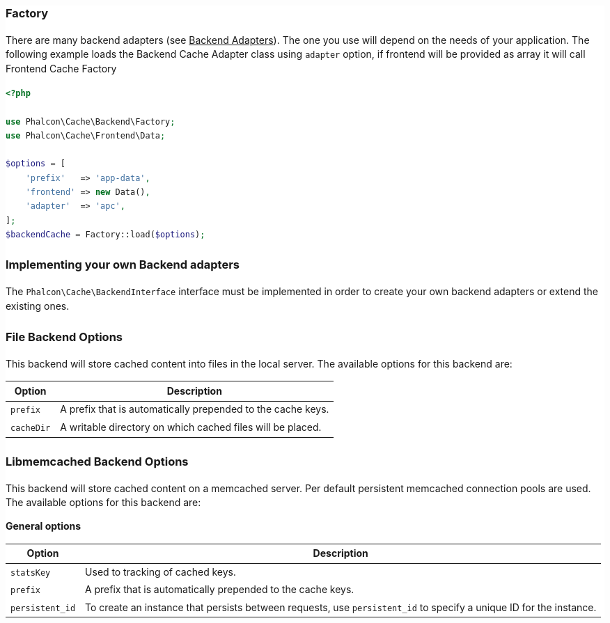 ### Factory

There are many backend adapters (see [Backend Adapters](#adapters-backend)). The one you use will depend on the needs of your application. The following example loads the Backend Cache Adapter class using `adapter` option, if frontend will be provided as array it will call Frontend Cache Factory

```php
<?php

use Phalcon\Cache\Backend\Factory;
use Phalcon\Cache\Frontend\Data;

$options = [
    'prefix'   => 'app-data',
    'frontend' => new Data(),
    'adapter'  => 'apc',
];
$backendCache = Factory::load($options);
```

<a name='adapters-backend-custom'></a>

### Implementing your own Backend adapters

The `Phalcon\Cache\BackendInterface` interface must be implemented in order to create your own backend adapters or extend the existing ones.

<a name='adapters-backend-file'></a>

### File Backend Options

This backend will store cached content into files in the local server. The available options for this backend are:

| Option     | Description                                                 |
| ---------- | ----------------------------------------------------------- |
| `prefix`   | A prefix that is automatically prepended to the cache keys. |
| `cacheDir` | A writable directory on which cached files will be placed.  |

<a name='adapters-backend-libmemcached'></a>

### Libmemcached Backend Options

This backend will store cached content on a memcached server. Per default persistent memcached connection pools are used. The available options for this backend are:

**General options**

| Option          | Description                                                                                                        |
| --------------- | ------------------------------------------------------------------------------------------------------------------ |
| `statsKey`      | Used to tracking of cached keys.                                                                                   |
| `prefix`        | A prefix that is automatically prepended to the cache keys.                                                        |
| `persistent_id` | To create an instance that persists between requests, use `persistent_id` to specify a unique ID for the instance. |
